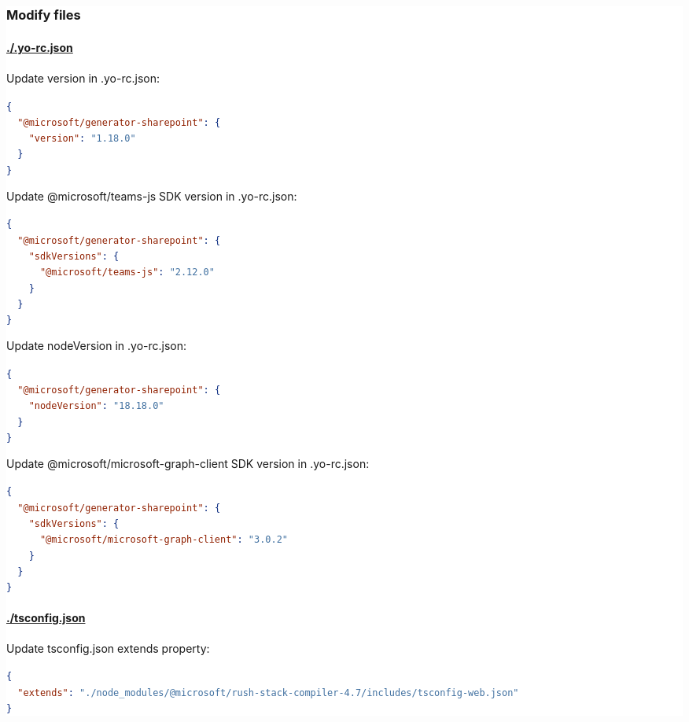 ### Modify files

#### [./.yo-rc.json](./.yo-rc.json)

Update version in .yo-rc.json:

```json
{
  "@microsoft/generator-sharepoint": {
    "version": "1.18.0"
  }
}
```

Update @microsoft/teams-js SDK version in .yo-rc.json:

```json
{
  "@microsoft/generator-sharepoint": {
    "sdkVersions": {
      "@microsoft/teams-js": "2.12.0"
    }
  }
}
```

Update nodeVersion in .yo-rc.json:

```json
{
  "@microsoft/generator-sharepoint": {
    "nodeVersion": "18.18.0"
  }
}
```

Update @microsoft/microsoft-graph-client SDK version in .yo-rc.json:

```json
{
  "@microsoft/generator-sharepoint": {
    "sdkVersions": {
      "@microsoft/microsoft-graph-client": "3.0.2"
    }
  }
}
```

#### [./tsconfig.json](./tsconfig.json)

Update tsconfig.json extends property:

```json
{
  "extends": "./node_modules/@microsoft/rush-stack-compiler-4.7/includes/tsconfig-web.json"
}
```
